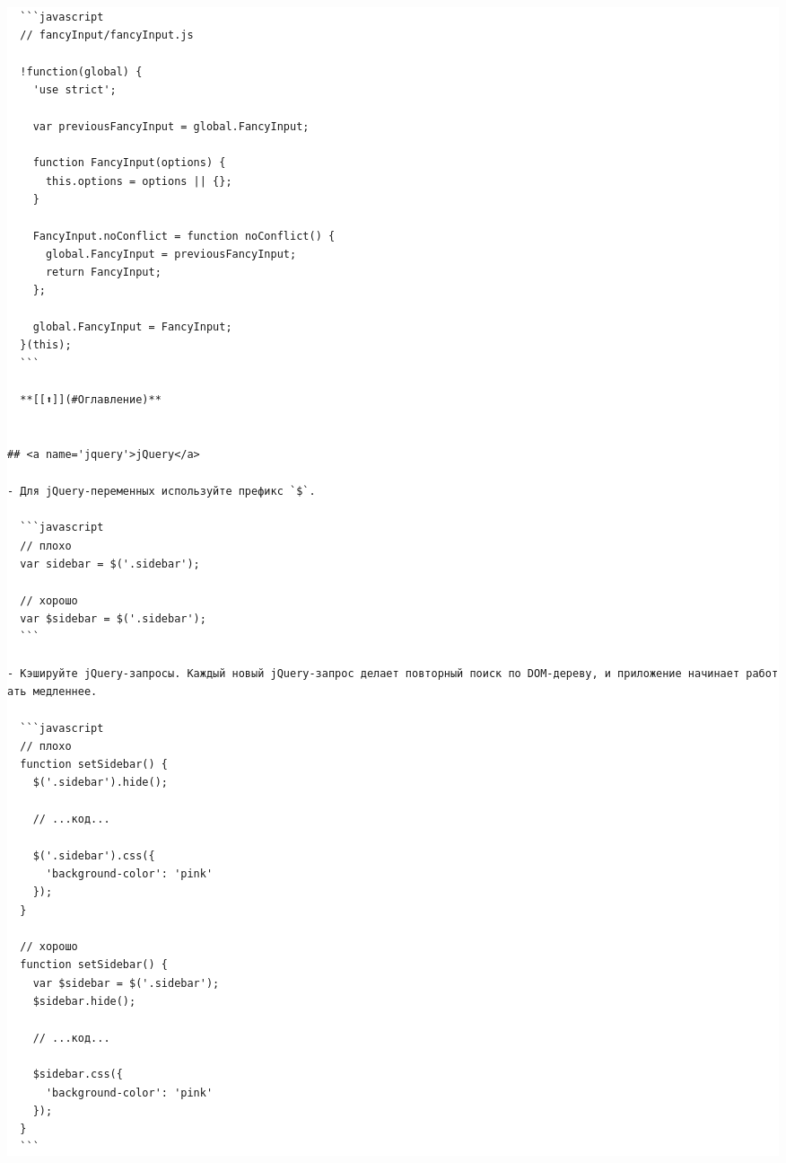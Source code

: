   ```
    ```javascript
    // fancyInput/fancyInput.js

    !function(global) {
      'use strict';

      var previousFancyInput = global.FancyInput;

      function FancyInput(options) {
        this.options = options || {};
      }

      FancyInput.noConflict = function noConflict() {
        global.FancyInput = previousFancyInput;
        return FancyInput;
      };

      global.FancyInput = FancyInput;
    }(this);
    ```

    **[[⬆]](#Оглавление)**


## <a name='jquery'>jQuery</a>

  - Для jQuery-переменных используйте префикс `$`.

    ```javascript
    // плохо
    var sidebar = $('.sidebar');

    // хорошо
    var $sidebar = $('.sidebar');
    ```

  - Кэшируйте jQuery-запросы. Каждый новый jQuery-запрос делает повторный поиск по DOM-дереву, и приложение начинает работать медленнее.

    ```javascript
    // плохо
    function setSidebar() {
      $('.sidebar').hide();

      // ...код...

      $('.sidebar').css({
        'background-color': 'pink'
      });
    }

    // хорошо
    function setSidebar() {
      var $sidebar = $('.sidebar');
      $sidebar.hide();

      // ...код...

      $sidebar.css({
        'background-color': 'pink'
      });
    }
    ```
  ```